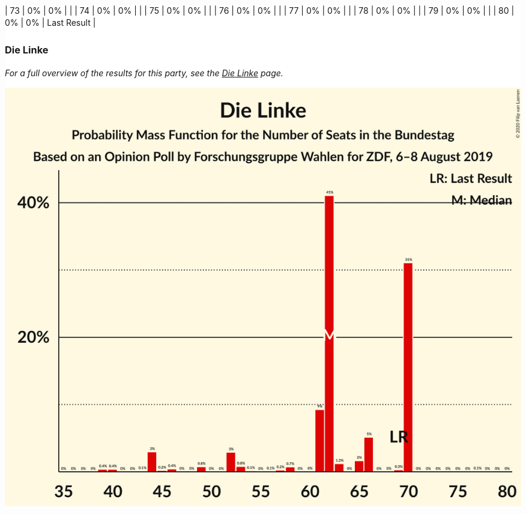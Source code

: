 | 73 | 0% | 0% |  |
| 74 | 0% | 0% |  |
| 75 | 0% | 0% |  |
| 76 | 0% | 0% |  |
| 77 | 0% | 0% |  |
| 78 | 0% | 0% |  |
| 79 | 0% | 0% |  |
| 80 | 0% | 0% | Last Result |

### Die Linke

*For a full overview of the results for this party, see the [Die Linke](party-dielinke.html) page.*

![Graph with seats probability mass function not yet produced](2019-08-08-ForschungsgruppeWahlen-seats-pmf-dielinke.png "Seats Probability Mass Function")
